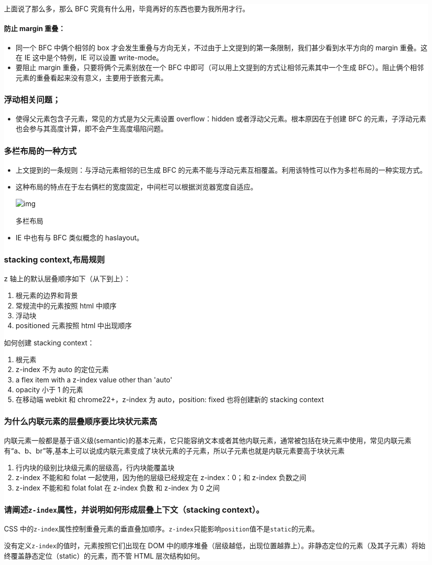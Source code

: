 上面说了那么多，那么 BFC 究竟有什么用，毕竟再好的东西也要为我所用才行。

#### 防止 margin 重叠：

- 同一个 BFC 中俩个相邻的 box 才会发生重叠与方向无关，不过由于上文提到的第一条限制，我们甚少看到水平方向的 margin 重叠。这在 IE 这中是个特例，IE 可以设置 write-mode。
- 要阻止 margin 重叠，只要将俩个元素别放在一个 BFC 中即可（可以用上文提到的方式让相邻元素其中一个生成 BFC）。阻止俩个相邻元素的重叠看起来没有意义，主要用于嵌套元素。

### 浮动相关问题；

- 使得父元素包含子元素，常见的方式是为父元素设置 overflow：hidden 或者浮动父元素。根本原因在于创建 BFC 的元素，子浮动元素也会参与其高度计算，即不会产生高度塌陷问题。

### 多栏布局的一种方式

- 上文提到的一条规则：与浮动元素相邻的已生成 BFC 的元素不能与浮动元素互相覆盖。利用该特性可以作为多栏布局的一种实现方式。

- 这种布局的特点在于左右俩栏的宽度固定，中间栏可以根据浏览器宽度自适应。

  ![img](https:////upload-images.jianshu.io/upload_images/1606281-f440a960de13410f.png?imageMogr2/auto-orient/strip|imageView2/2/w/609/format/webp)

  多栏布局

- IE 中也有与 BFC 类似概念的 haslayout。

### stacking context,布局规则

z 轴上的默认层叠顺序如下（从下到上）：

1. 根元素的边界和背景
2. 常规流中的元素按照 html 中顺序
3. 浮动块
4. positioned 元素按照 html 中出现顺序

如何创建 stacking context：

1. 根元素
2. z-index 不为 auto 的定位元素
3. a flex item with a z-index value other than 'auto'
4. opacity 小于 1 的元素
5. 在移动端 webkit 和 chrome22+，z-index 为 auto，position: fixed 也将创建新的 stacking context

### 为什么内联元素的层叠顺序要比块状元素高

内联元素一般都是基于语义级(semantic)的基本元素，它只能容纳文本或者其他内联元素，通常被包括在块元素中使用，常见内联元素有“a、b、br”等,基本上可以说成内联元素变成了块状元素的子元素，所以子元素也就是内联元素要高于块状元素

1. 行内块的级别比块级元素的层级高，行内块能覆盖块
2. z-index 不能和和 folat 一起使用，因为他的层级已经规定在 z-index：0；和 z-index 负数之间
3. z-index 不能和和 folat folat 在 z-index 负数 和 z-index 为 0 之间

### 请阐述`z-index`属性，并说明如何形成层叠上下文（stacking context）。

CSS 中的`z-index`属性控制重叠元素的垂直叠加顺序。`z-index`只能影响`position`值不是`static`的元素。

没有定义`z-index`的值时，元素按照它们出现在 DOM 中的顺序堆叠（层级越低，出现位置越靠上）。非静态定位的元素（及其子元素）将始终覆盖静态定位（static）的元素，而不管 HTML 层次结构如何。
